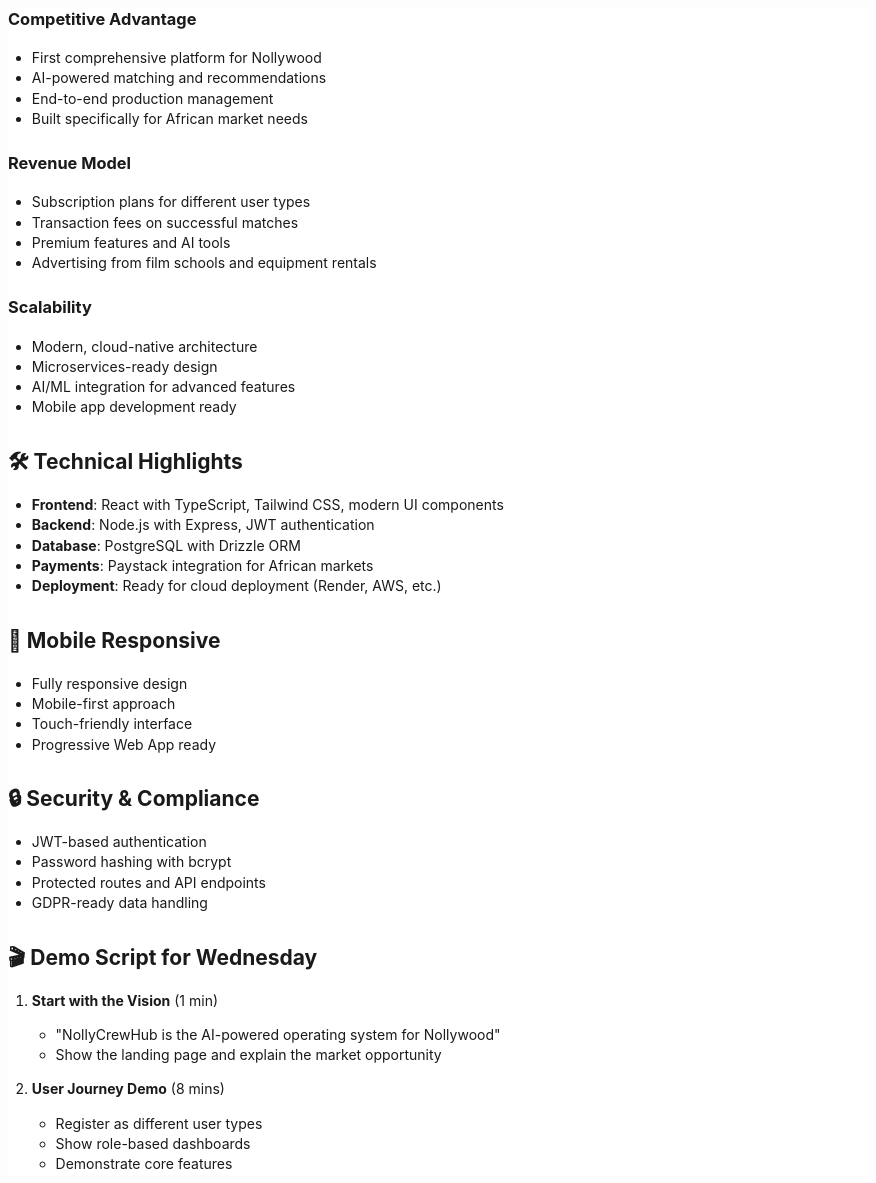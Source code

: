 ### **Competitive Advantage**
- First comprehensive platform for Nollywood
- AI-powered matching and recommendations
- End-to-end production management
- Built specifically for African market needs

### **Revenue Model**
- Subscription plans for different user types
- Transaction fees on successful matches
- Premium features and AI tools
- Advertising from film schools and equipment rentals

### **Scalability**
- Modern, cloud-native architecture
- Microservices-ready design
- AI/ML integration for advanced features
- Mobile app development ready

## 🛠 **Technical Highlights**

- **Frontend**: React with TypeScript, Tailwind CSS, modern UI components
- **Backend**: Node.js with Express, JWT authentication
- **Database**: PostgreSQL with Drizzle ORM
- **Payments**: Paystack integration for African markets
- **Deployment**: Ready for cloud deployment (Render, AWS, etc.)

## 📱 **Mobile Responsive**
- Fully responsive design
- Mobile-first approach
- Touch-friendly interface
- Progressive Web App ready

## 🔒 **Security & Compliance**
- JWT-based authentication
- Password hashing with bcrypt
- Protected routes and API endpoints
- GDPR-ready data handling

## 🎬 **Demo Script for Wednesday**

1. **Start with the Vision** (1 min)
   - "NollyCrewHub is the AI-powered operating system for Nollywood"
   - Show the landing page and explain the market opportunity

2. **User Journey Demo** (8 mins)
   - Register as different user types
   - Show role-based dashboards
   - Demonstrate core features
